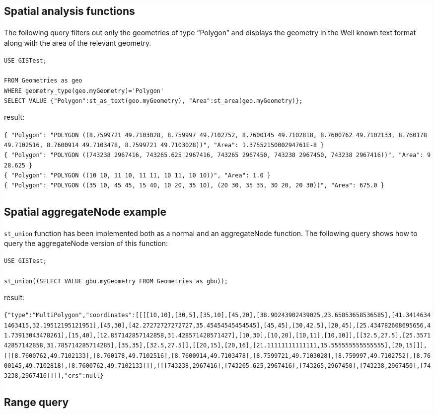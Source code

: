 ```
```

## <a id="query2">Spatial analysis functions</a>
 
 The following query filters out only the geometries of type “Polygon” and displays the geometry
 in the Well known text format along with the area of the relevant geometry.
 
 ```
USE GISTest;

FROM Geometries as geo
WHERE geometry_type(geo.myGeometry)='Polygon'
SELECT VALUE {"Polygon":st_as_text(geo.myGeometry), "Area":st_area(geo.myGeometry)};
```

result:

```
{ "Polygon": "POLYGON ((8.7599721 49.7103028, 8.759997 49.7102752, 8.7600145 49.7102818, 8.7600762 49.7102133, 8.760178 49.7102516, 8.7600914 49.7103478, 8.7599721 49.7103028))", "Area": 1.3755215000294761E-8 }
{ "Polygon": "POLYGON ((743238 2967416, 743265.625 2967416, 743265 2967450, 743238 2967450, 743238 2967416))", "Area": 928.625 }
{ "Polygon": "POLYGON ((10 10, 11 10, 11 11, 10 11, 10 10))", "Area": 1.0 }
{ "Polygon": "POLYGON ((35 10, 45 45, 15 40, 10 20, 35 10), (20 30, 35 35, 30 20, 20 30))", "Area": 675.0 }
```

## <a id="query2">Spatial aggregateNode example</a>
 
`st_union` function has been implemented both as a normal and an aggregateNode function. The following query shows how to query the aggregateNode version of this function:
 
```
USE GISTest;

st_union((SELECT VALUE gbu.myGeometry FROM Geometries as gbu));
```

result:

```
{"type":"MultiPolygon","coordinates":[[[[10,10],[30,5],[35,10],[45,20],[38.90243902439025,23.65853658536585],[41.34146341463415,32.19512195121951],[45,30],[42.27272727272727,35.45454545454545],[45,45],[30,42.5],[20,45],[25.434782608695656,41.73913043478261],[15,40],[12.857142857142858,31.428571428571427],[10,30],[10,20],[10,11],[10,10]],[[32.5,27.5],[25.357142857142858,31.785714285714285],[35,35],[32.5,27.5]],[[20,15],[20,16],[21.11111111111111,15.555555555555555],[20,15]]],[[[8.7600762,49.7102133],[8.760178,49.7102516],[8.7600914,49.7103478],[8.7599721,49.7103028],[8.759997,49.7102752],[8.7600145,49.7102818],[8.7600762,49.7102133]]],[[[743238,2967416],[743265.625,2967416],[743265,2967450],[743238,2967450],[743238,2967416]]]],"crs":null}
```

## <a id="range">Range query</a>
 